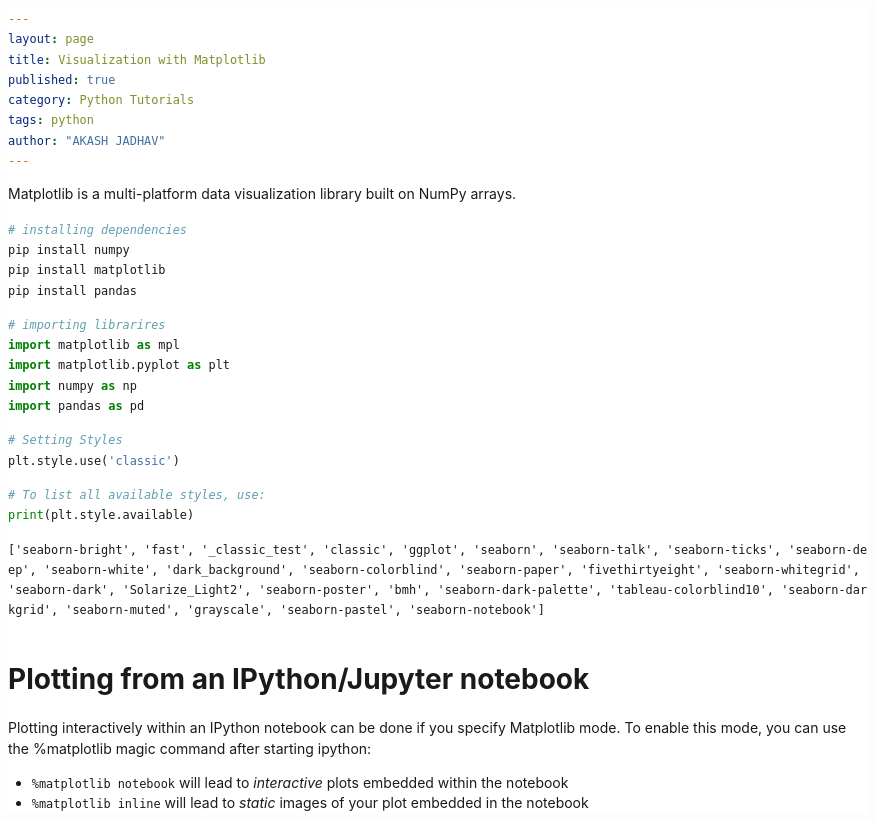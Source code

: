 ```yaml
---
layout: page
title: Visualization with Matplotlib
published: true
category: Python Tutorials
tags: python
author: "AKASH JADHAV"
---
```

 

Matplotlib is a multi-platform data visualization library built on NumPy arrays.


```python
# installing dependencies
pip install numpy
pip install matplotlib
pip install pandas
```


```python
# importing librarires
import matplotlib as mpl
import matplotlib.pyplot as plt
import numpy as np
import pandas as pd
```


```python
# Setting Styles
plt.style.use('classic')
```


```python
# To list all available styles, use:
print(plt.style.available)
```

    ['seaborn-bright', 'fast', '_classic_test', 'classic', 'ggplot', 'seaborn', 'seaborn-talk', 'seaborn-ticks', 'seaborn-deep', 'seaborn-white', 'dark_background', 'seaborn-colorblind', 'seaborn-paper', 'fivethirtyeight', 'seaborn-whitegrid', 'seaborn-dark', 'Solarize_Light2', 'seaborn-poster', 'bmh', 'seaborn-dark-palette', 'tableau-colorblind10', 'seaborn-darkgrid', 'seaborn-muted', 'grayscale', 'seaborn-pastel', 'seaborn-notebook']


# Plotting from an IPython/Jupyter notebook



Plotting interactively within an IPython notebook can be done if you specify Matplotlib mode. To enable this mode, you can use the %matplotlib magic command after starting ipython:

- ``%matplotlib notebook`` will lead to *interactive* plots embedded within the notebook
- ``%matplotlib inline`` will lead to *static* images of your plot embedded in the notebook
